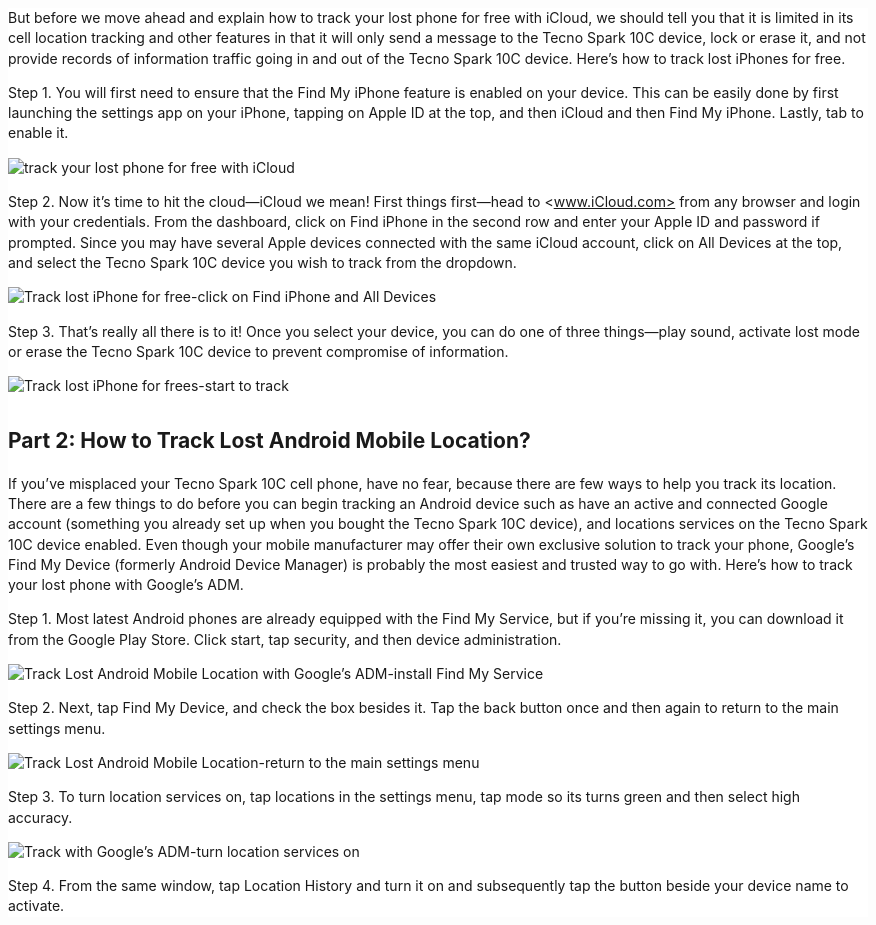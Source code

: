 But before we move ahead and explain how to track your lost phone for free with iCloud, we should tell you that it is limited in its cell location tracking and other features in that it will only send a message to the Tecno Spark 10C device, lock or erase it, and not provide records of information traffic going in and out of the Tecno Spark 10C device. Here’s how to track lost iPhones for free.

Step 1. You will first need to ensure that the Find My iPhone feature is enabled on your device. This can be easily done by first launching the settings app on your iPhone, tapping on Apple ID at the top, and then iCloud and then Find My iPhone. Lastly, tab to enable it.

![track your lost phone for free with iCloud](https://images.wondershare.com/drfone/article/2017/10/15080421681564.jpeg)

Step 2. Now it’s time to hit the cloud—iCloud we mean! First things first—head to <www.iCloud.com> from any browser and login with your credentials. From the dashboard, click on Find iPhone in the second row and enter your Apple ID and password if prompted. Since you may have several Apple devices connected with the same iCloud account, click on All Devices at the top, and select the Tecno Spark 10C device you wish to track from the dropdown.

![Track lost iPhone for free-click on Find iPhone and All Devices](https://images.wondershare.com/drfone/article/2017/10/15080422049397.jpeg)

Step 3. That’s really all there is to it! Once you select your device, you can do one of three things—play sound, activate lost mode or erase the Tecno Spark 10C device to prevent compromise of information.

![Track lost iPhone for frees-start to track](https://images.wondershare.com/drfone/article/2017/10/15080422409247.jpeg)

## Part 2: How to Track Lost Android Mobile Location?

If you’ve misplaced your Tecno Spark 10C cell phone, have no fear, because there are few ways to help you track its location. There are a few things to do before you can begin tracking an Android device such as have an active and connected Google account (something you already set up when you bought the Tecno Spark 10C device), and locations services on the Tecno Spark 10C device enabled. Even though your mobile manufacturer may offer their own exclusive solution to track your phone, Google’s Find My Device (formerly Android Device Manager) is probably the most easiest and trusted way to go with. Here’s how to track your lost phone with Google’s ADM.

Step 1. Most latest Android phones are already equipped with the Find My Service, but if you’re missing it, you can download it from the Google Play Store. Click start, tap security, and then device administration.

![Track Lost Android Mobile Location with Google’s ADM-install Find My Service](https://images.wondershare.com/drfone/article/2017/10/15080422869617.jpeg)

Step 2. Next, tap Find My Device, and check the box besides it. Tap the back button once and then again to return to the main settings menu.

![Track Lost Android Mobile Location-return to the main settings menu](https://images.wondershare.com/drfone/article/2017/10/15080423235837.jpeg)

Step 3. To turn location services on, tap locations in the settings menu, tap mode so its turns green and then select high accuracy.

![Track with Google’s ADM-turn location services on](https://images.wondershare.com/drfone/article/2017/10/15080423753576.jpeg)

Step 4. From the same window, tap Location History and turn it on and subsequently tap the button beside your device name to activate.

